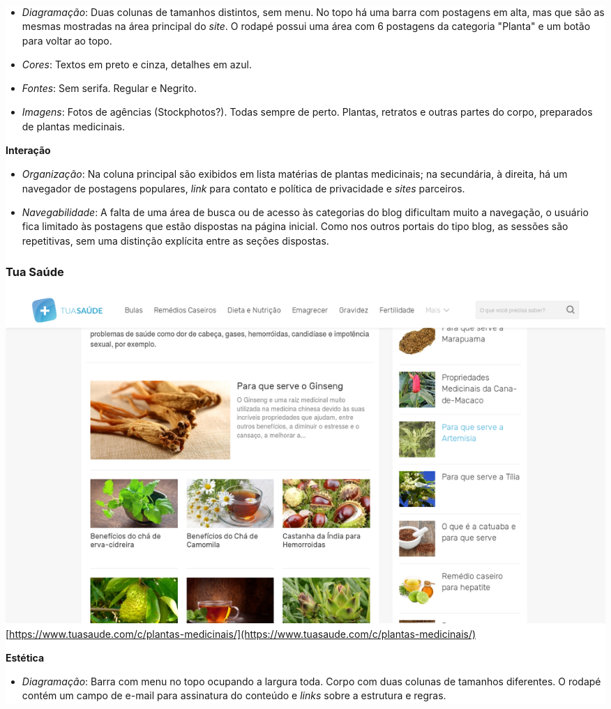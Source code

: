 * _Diagramação_: Duas colunas de tamanhos distintos, sem menu. No topo há uma barra com postagens em alta, mas que são as mesmas mostradas na área principal do _site_. O rodapé possui uma área com 6 postagens da categoria "Planta" e um botão para voltar ao topo.

* _Cores_: Textos em preto e cinza, detalhes em azul.

* _Fontes_: Sem serifa. Regular e Negrito.

* _Imagens_: Fotos de agências (Stockphotos?). Todas sempre de perto. Plantas, retratos e outras partes do corpo, preparados de plantas medicinais.

**Interação**

* _Organização_: Na coluna principal são exibidos em lista matérias de plantas medicinais; na secundária, à direita, há um navegador de postagens populares, _link_ para contato e política de privacidade e _sites_ parceiros.

* _Navegabilidade_: A falta de uma área de busca ou de acesso às categorias do blog dificultam muito a navegação, o usuário fica limitado às postagens que estão dispostas na página inicial. Como nos outros portais do tipo blog, as sessões são repetitivas, sem uma distinção explícita entre as seções dispostas.

### Tua Saúde

![img-alt](../images/similares/tuasaude.png)
[https://www.tuasaude.com/c/plantas-medicinais/](https://www.tuasaude.com/c/plantas-medicinais/)

**Estética**

* _Diagramação_: Barra com menu no topo ocupando a largura toda. Corpo com duas colunas de tamanhos diferentes. O rodapé contém um campo de e-mail para assinatura do conteúdo e _links_ sobre a estrutura e regras.
